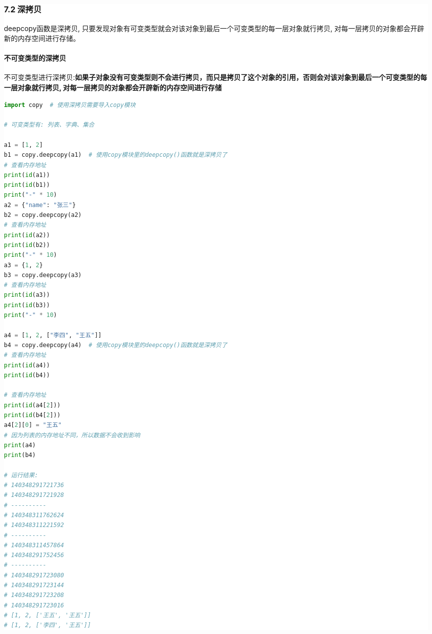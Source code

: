 ```python
```

### 7.2 深拷贝

deepcopy函数是深拷贝, 只要发现对象有可变类型就会对该对象到最后一个可变类型的每一层对象就行拷贝, 对每一层拷贝的对象都会开辟新的内存空间进行存储。

#### 不可变类型的深拷贝

不可变类型进行深拷贝:**如果子对象没有可变类型则不会进行拷贝，而只是拷贝了这个对象的引用，否则会对该对象到最后一个可变类型的每一层对象就行拷贝, 对每一层拷贝的对象都会开辟新的内存空间进行存储**

```python
import copy  # 使用深拷贝需要导入copy模块

# 可变类型有: 列表、字典、集合

a1 = [1, 2]
b1 = copy.deepcopy(a1)  # 使用copy模块里的deepcopy()函数就是深拷贝了
# 查看内存地址
print(id(a1))
print(id(b1))
print("-" * 10)
a2 = {"name": "张三"}
b2 = copy.deepcopy(a2)
# 查看内存地址
print(id(a2))
print(id(b2))
print("-" * 10)
a3 = {1, 2}
b3 = copy.deepcopy(a3)
# 查看内存地址
print(id(a3))
print(id(b3))
print("-" * 10)

a4 = [1, 2, ["李四", "王五"]]
b4 = copy.deepcopy(a4)  # 使用copy模块里的deepcopy()函数就是深拷贝了
# 查看内存地址
print(id(a4))
print(id(b4))

# 查看内存地址
print(id(a4[2]))
print(id(b4[2]))
a4[2][0] = "王五"
# 因为列表的内存地址不同，所以数据不会收到影响
print(a4)
print(b4)

# 运行结果:
# 140348291721736
# 140348291721928
# ----------
# 140348311762624
# 140348311221592
# ----------
# 140348311457864
# 140348291752456
# ----------
# 140348291723080
# 140348291723144
# 140348291723208
# 140348291723016
# [1, 2, ['王五', '王五']]
# [1, 2, ['李四', '王五']]
```